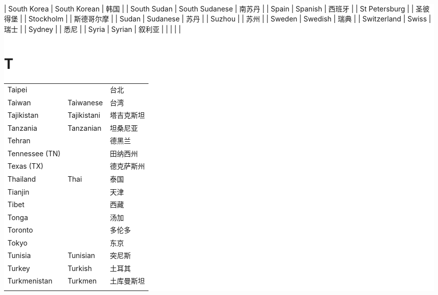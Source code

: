 | South Korea         | South Korean           | 韩国         |
| South Sudan         | South Sudanese         | 南苏丹       |
| Spain               | Spanish                | 西班牙       |
| St Petersburg       |                        | 圣彼得堡     |
| Stockholm           |                        | 斯德哥尔摩   |
| Sudan               | Sudanese               | 苏丹         |
| Suzhou              |                        | 苏州         |
| Sweden              | Swedish                | 瑞典         |
| Switzerland         | Swiss                  | 瑞士         |
| Sydney              |                        | 悉尼         |
| Syria               | Syrian                 | 叙利亚       |
|                     |                        |              |

# T

|                |             |            |
| -------------- | ----------- | ---------- |
| Taipei         |             | 台北       |
| Taiwan         | Taiwanese   | 台湾       |
| Tajikistan     | Tajikistani | 塔吉克斯坦 |
| Tanzania       | Tanzanian   | 坦桑尼亚   |
| Tehran         |             | 德黑兰     |
| Tennessee (TN) |             | 田纳西州   |
| Texas (TX)     |             | 德克萨斯州 |
| Thailand       | Thai        | 泰国       |
| Tianjin        |             | 天津       |
| Tibet          |             | 西藏       |
| Tonga          |             | 汤加       |
| Toronto        |             | 多伦多     |
| Tokyo          |             | 东京       |
| Tunisia        | Tunisian    | 突尼斯     |
| Turkey         | Turkish     | 土耳其     |
| Turkmenistan   | Turkmen     | 土库曼斯坦 |
|                |             |            |
